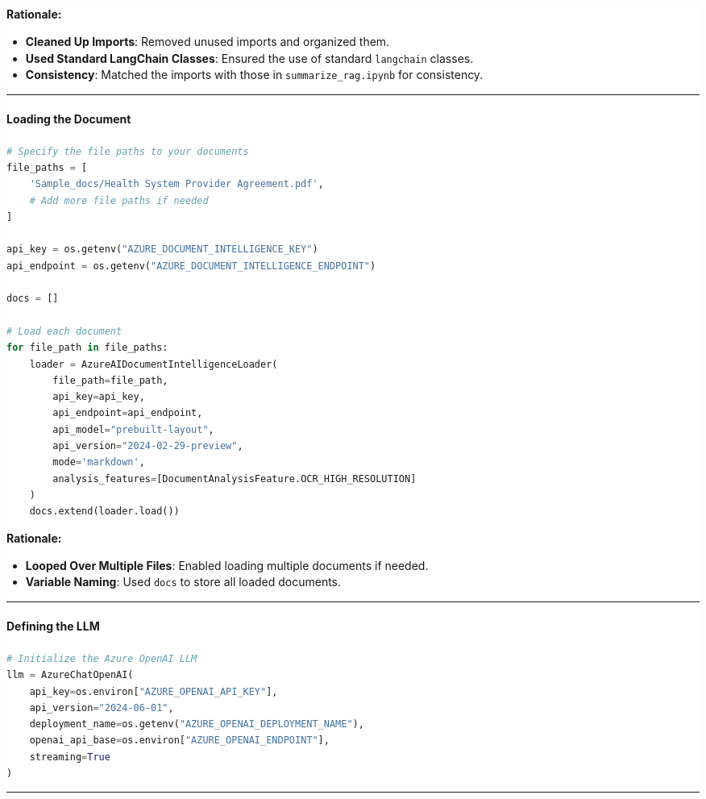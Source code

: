 **Rationale:**  
  
- **Cleaned Up Imports**: Removed unused imports and organized them.  
- **Used Standard LangChain Classes**: Ensured the use of standard `langchain` classes.  
- **Consistency**: Matched the imports with those in `summarize_rag.ipynb` for consistency.  
  
---  
  
#### **Loading the Document**  
  
```python  
# Specify the file paths to your documents  
file_paths = [  
    'Sample_docs/Health System Provider Agreement.pdf',  
    # Add more file paths if needed  
]  
  
api_key = os.getenv("AZURE_DOCUMENT_INTELLIGENCE_KEY")  
api_endpoint = os.getenv("AZURE_DOCUMENT_INTELLIGENCE_ENDPOINT")  
  
docs = []  
  
# Load each document  
for file_path in file_paths:  
    loader = AzureAIDocumentIntelligenceLoader(  
        file_path=file_path,  
        api_key=api_key,  
        api_endpoint=api_endpoint,  
        api_model="prebuilt-layout",  
        api_version="2024-02-29-preview",  
        mode='markdown',  
        analysis_features=[DocumentAnalysisFeature.OCR_HIGH_RESOLUTION]  
    )  
    docs.extend(loader.load())  
```  
  
**Rationale:**  
  
- **Looped Over Multiple Files**: Enabled loading multiple documents if needed.  
- **Variable Naming**: Used `docs` to store all loaded documents.  
  
---  
  
#### **Defining the LLM**  
  
```python  
# Initialize the Azure OpenAI LLM  
llm = AzureChatOpenAI(  
    api_key=os.environ["AZURE_OPENAI_API_KEY"],  
    api_version="2024-06-01",  
    deployment_name=os.getenv("AZURE_OPENAI_DEPLOYMENT_NAME"),  
    openai_api_base=os.environ["AZURE_OPENAI_ENDPOINT"],  
    streaming=True  
)  
```  
  
---  